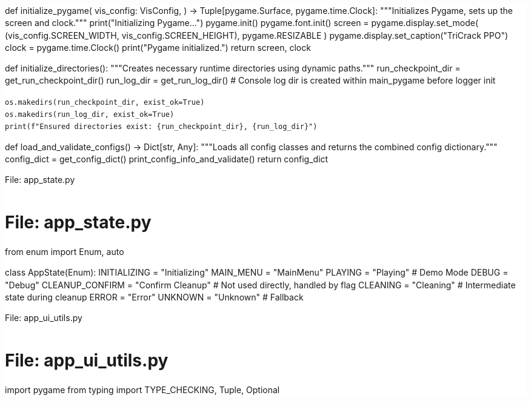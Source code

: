 
def initialize_pygame(
    vis_config: VisConfig,
) -> Tuple[pygame.Surface, pygame.time.Clock]:
    """Initializes Pygame, sets up the screen and clock."""
    print("Initializing Pygame...")
    pygame.init()
    pygame.font.init()
    screen = pygame.display.set_mode(
        (vis_config.SCREEN_WIDTH, vis_config.SCREEN_HEIGHT), pygame.RESIZABLE
    )
    pygame.display.set_caption("TriCrack PPO")
    clock = pygame.time.Clock()
    print("Pygame initialized.")
    return screen, clock


def initialize_directories():
    """Creates necessary runtime directories using dynamic paths."""
    run_checkpoint_dir = get_run_checkpoint_dir()
    run_log_dir = get_run_log_dir()
    # Console log dir is created within main_pygame before logger init

    os.makedirs(run_checkpoint_dir, exist_ok=True)
    os.makedirs(run_log_dir, exist_ok=True)
    print(f"Ensured directories exist: {run_checkpoint_dir}, {run_log_dir}")


def load_and_validate_configs() -> Dict[str, Any]:
    """Loads all config classes and returns the combined config dictionary."""
    config_dict = get_config_dict()
    print_config_info_and_validate()
    return config_dict


File: app_state.py
# File: app_state.py
from enum import Enum, auto


class AppState(Enum):
    INITIALIZING = "Initializing"
    MAIN_MENU = "MainMenu"
    PLAYING = "Playing"  # Demo Mode
    DEBUG = "Debug"
    CLEANUP_CONFIRM = "Confirm Cleanup"  # Not used directly, handled by flag
    CLEANING = "Cleaning"  # Intermediate state during cleanup
    ERROR = "Error"
    UNKNOWN = "Unknown"  # Fallback


File: app_ui_utils.py
# File: app_ui_utils.py
import pygame
from typing import TYPE_CHECKING, Tuple, Optional
